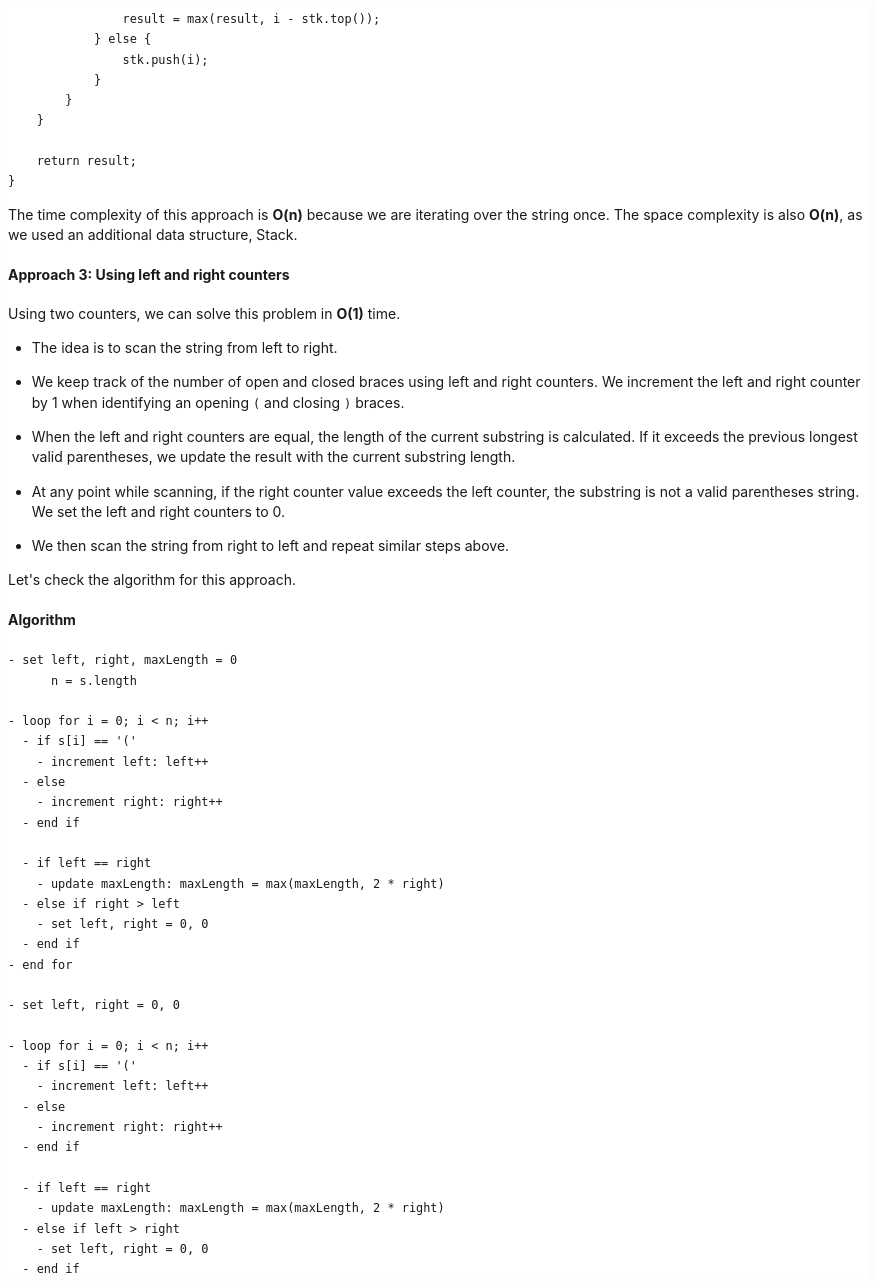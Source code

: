 ```
                result = max(result, i - stk.top());
            } else {
                stk.push(i);
            }
        }
    }

    return result;
}
```

The time complexity of this approach is **O(n)** because we are iterating over the string once. The space complexity is also **O(n)**, as we used an additional data structure, Stack.

#### Approach 3: Using left and right counters

Using two counters, we can solve this problem in **O(1)** time.
* The idea is to scan the string from left to right.

* We keep track of the number of open and closed braces using left and right counters. We increment the left and right counter by 1 when identifying an opening `(` and closing `)` braces.

* When the left and right counters are equal, the length of the current substring is calculated. If it exceeds the previous longest valid parentheses, we update the result with the current substring length.

* At any point while scanning, if the right counter value exceeds the left counter, the substring is not a valid parentheses string. We set the left and right counters to 0.

* We then scan the string from right to left and repeat similar steps above.

Let's check the algorithm for this approach.

#### Algorithm

```
- set left, right, maxLength = 0
      n = s.length

- loop for i = 0; i < n; i++
  - if s[i] == '('
    - increment left: left++
  - else
    - increment right: right++
  - end if

  - if left == right
    - update maxLength: maxLength = max(maxLength, 2 * right)
  - else if right > left
    - set left, right = 0, 0
  - end if
- end for

- set left, right = 0, 0

- loop for i = 0; i < n; i++
  - if s[i] == '('
    - increment left: left++
  - else
    - increment right: right++
  - end if

  - if left == right
    - update maxLength: maxLength = max(maxLength, 2 * right)
  - else if left > right
    - set left, right = 0, 0
  - end if
```